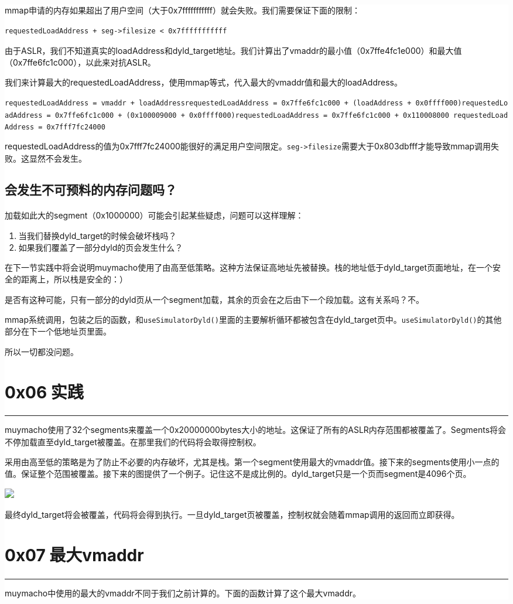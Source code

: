 
mmap申请的内存如果超出了用户空间（大于0x7fffffffffff）就会失败。我们需要保证下面的限制：

    
    
    requestedLoadAddress + seg->filesize < 0x7fffffffffff
    

由于ASLR，我们不知道真实的loadAddress和dyld_target地址。我们计算出了vmaddr的最小值（0x7ffe4fc1e000）和最大值（0x7ffe6fc1c000），以此来对抗ASLR。

我们来计算最大的requestedLoadAddress，使用mmap等式，代入最大的vmaddr值和最大的loadAddress。

    
    
    requestedLoadAddress = vmaddr + loadAddressrequestedLoadAddress = 0x7ffe6fc1c000 + (loadAddress + 0x0ffff000)requestedLoadAddress = 0x7ffe6fc1c000 + (0x100009000 + 0x0ffff000)requestedLoadAddress = 0x7ffe6fc1c000 + 0x110008000 requestedLoadAddress = 0x7fff7fc24000
    

requestedLoadAddress的值为0x7fff7fc24000能很好的满足用户空间限定。`seg->filesize`需要大于0x803dbfff才能导致mmap调用失败。这显然不会发生。

## 会发生不可预料的内存问题吗？

加载如此大的segment（0x1000000）可能会引起某些疑虑，问题可以这样理解：

  1. 当我们替换dyld_target的时候会破坏栈吗？
  2. 如果我们覆盖了一部分dyld的页会发生什么？

在下一节实践中将会说明muymacho使用了由高至低策略。这种方法保证高地址先被替换。栈的地址低于dyld_target页面地址，在一个安全的距离上，所以栈是安全的：）

是否有这种可能，只有一部分的dyld页从一个segment加载，其余的页会在之后由下一个段加载。这有关系吗？不。

mmap系统调用，包装之后的函数，和`useSimulatorDyld()`里面的主要解析循环都被包含在dyld_target页中。`useSimulatorDyld()`的其他部分在下一个低地址页里面。

所以一切都没问题。

# 0x06 实践

* * *

muymacho使用了32个segments来覆盖一个0x20000000bytes大小的地址。这保证了所有的ASLR内存范围都被覆盖了。Segments将会不停加载直至dyld_target被覆盖。在那里我们的代码将会取得控制权。

采用由高至低的策略是为了防止不必要的内存破坏，尤其是栈。第一个segment使用最大的vmaddr值。接下来的segments使用小一点的值。保证整个范围被覆盖。接下来的图提供了一个例子。记住这不是成比例的。dyld_target只是一个页而segment是4096个页。

![](http://static.wooyun.org//drops/20151111/201511111158534451086.png)

最终dyld_target将会被覆盖，代码将会得到执行。一旦dyld_target页被覆盖，控制权就会随着mmap调用的返回而立即获得。

# 0x07 最大vmaddr

* * *

muymacho中使用的最大的vmaddr不同于我们之前计算的。下面的函数计算了这个最大vmaddr。
